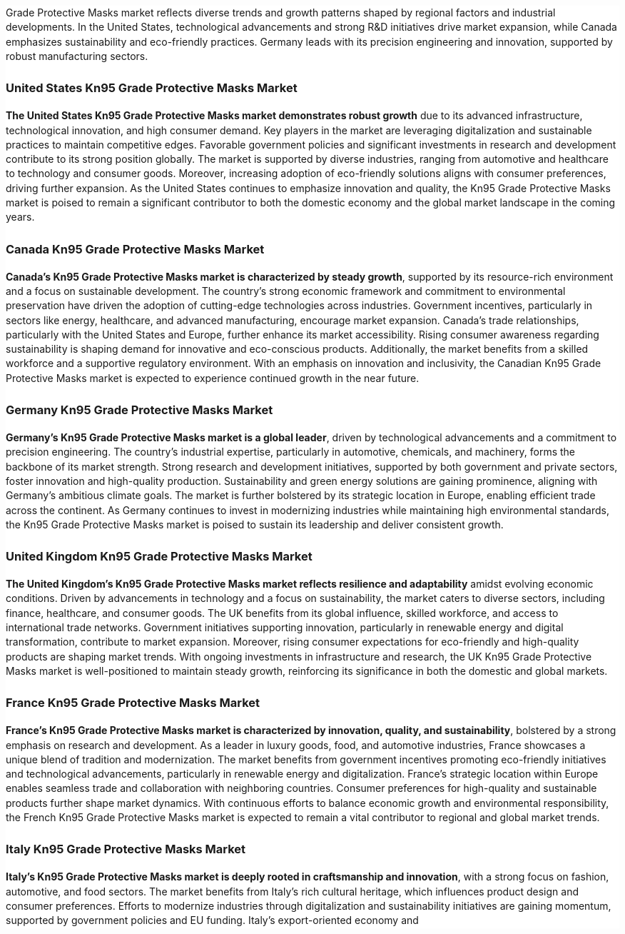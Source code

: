 Grade Protective Masks market reflects diverse trends and growth patterns shaped by regional factors and industrial developments. In the United States, technological advancements and strong R&amp;D initiatives drive market expansion, while Canada emphasizes sustainability and eco-friendly practices. Germany leads with its precision engineering and innovation, supported by robust manufacturing sectors.</span></em></p></blockquote><h3><strong>United States Kn95 Grade Protective Masks Market</strong></h3><p><strong>The United States Kn95 Grade Protective Masks market demonstrates robust growth</strong> due to its advanced infrastructure, technological innovation, and high consumer demand. Key players in the market are leveraging digitalization and sustainable practices to maintain competitive edges. Favorable government policies and significant investments in research and development contribute to its strong position globally. The market is supported by diverse industries, ranging from automotive and healthcare to technology and consumer goods. Moreover, increasing adoption of eco-friendly solutions aligns with consumer preferences, driving further expansion. As the United States continues to emphasize innovation and quality, the Kn95 Grade Protective Masks market is poised to remain a significant contributor to both the domestic economy and the global market landscape in the coming years.</p><h3><strong>Canada Kn95 Grade Protective Masks Market</strong></h3><p><strong>Canada&rsquo;s Kn95 Grade Protective Masks market is characterized by steady growth</strong>, supported by its resource-rich environment and a focus on sustainable development. The country&rsquo;s strong economic framework and commitment to environmental preservation have driven the adoption of cutting-edge technologies across industries. Government incentives, particularly in sectors like energy, healthcare, and advanced manufacturing, encourage market expansion. Canada&rsquo;s trade relationships, particularly with the United States and Europe, further enhance its market accessibility. Rising consumer awareness regarding sustainability is shaping demand for innovative and eco-conscious products. Additionally, the market benefits from a skilled workforce and a supportive regulatory environment. With an emphasis on innovation and inclusivity, the Canadian Kn95 Grade Protective Masks market is expected to experience continued growth in the near future.</p><h3><strong>Germany Kn95 Grade Protective Masks Market</strong></h3><p><strong>Germany&rsquo;s Kn95 Grade Protective Masks market is a global leader</strong>, driven by technological advancements and a commitment to precision engineering. The country&rsquo;s industrial expertise, particularly in automotive, chemicals, and machinery, forms the backbone of its market strength. Strong research and development initiatives, supported by both government and private sectors, foster innovation and high-quality production. Sustainability and green energy solutions are gaining prominence, aligning with Germany&rsquo;s ambitious climate goals. The market is further bolstered by its strategic location in Europe, enabling efficient trade across the continent. As Germany continues to invest in modernizing industries while maintaining high environmental standards, the Kn95 Grade Protective Masks market is poised to sustain its leadership and deliver consistent growth.</p><h3><strong>United Kingdom Kn95 Grade Protective Masks Market</strong></h3><p><strong>The United Kingdom&rsquo;s Kn95 Grade Protective Masks market reflects resilience and adaptability</strong> amidst evolving economic conditions. Driven by advancements in technology and a focus on sustainability, the market caters to diverse sectors, including finance, healthcare, and consumer goods. The UK benefits from its global influence, skilled workforce, and access to international trade networks. Government initiatives supporting innovation, particularly in renewable energy and digital transformation, contribute to market expansion. Moreover, rising consumer expectations for eco-friendly and high-quality products are shaping market trends. With ongoing investments in infrastructure and research, the UK Kn95 Grade Protective Masks market is well-positioned to maintain steady growth, reinforcing its significance in both the domestic and global markets.</p><h3><strong>France Kn95 Grade Protective Masks Market</strong></h3><p><strong>France&rsquo;s Kn95 Grade Protective Masks market is characterized by innovation, quality, and sustainability</strong>, bolstered by a strong emphasis on research and development. As a leader in luxury goods, food, and automotive industries, France showcases a unique blend of tradition and modernization. The market benefits from government incentives promoting eco-friendly initiatives and technological advancements, particularly in renewable energy and digitalization. France&rsquo;s strategic location within Europe enables seamless trade and collaboration with neighboring countries. Consumer preferences for high-quality and sustainable products further shape market dynamics. With continuous efforts to balance economic growth and environmental responsibility, the French Kn95 Grade Protective Masks market is expected to remain a vital contributor to regional and global market trends.</p><h3><strong>Italy Kn95 Grade Protective Masks Market</strong></h3><p><strong>Italy&rsquo;s Kn95 Grade Protective Masks market is deeply rooted in craftsmanship and innovation</strong>, with a strong focus on fashion, automotive, and food sectors. The market benefits from Italy&rsquo;s rich cultural heritage, which influences product design and consumer preferences. Efforts to modernize industries through digitalization and sustainability initiatives are gaining momentum, supported by government policies and EU funding. Italy&rsquo;s export-oriented economy and